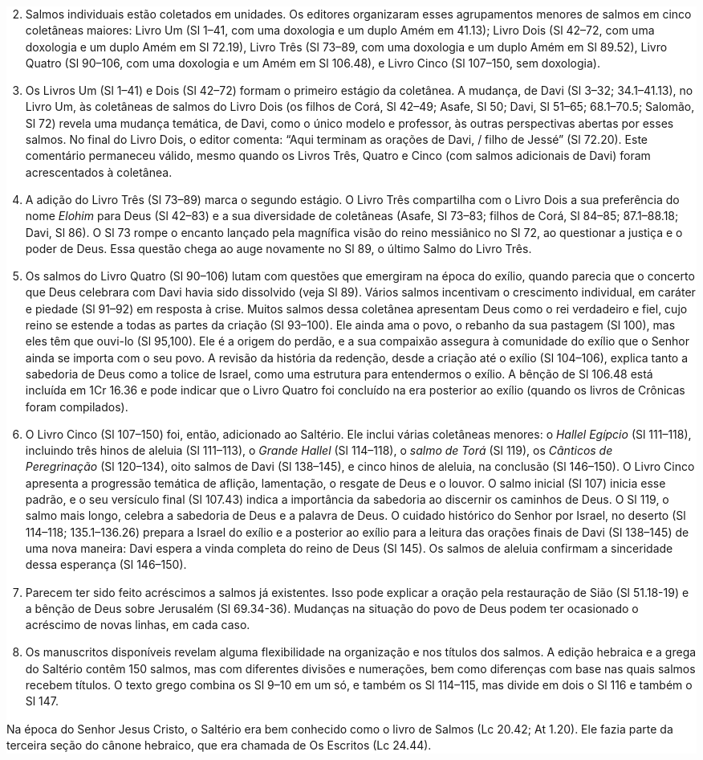 2. Salmos individuais estão coletados em unidades. Os editores organizaram esses agrupamentos menores de salmos em cinco coletâneas maiores: Livro Um (Sl 1–41, com uma doxologia e um duplo Amém em 41.13); Livro Dois (Sl 42–72, com uma doxologia e um duplo Amém em Sl 72.19), Livro Três (Sl 73–89, com uma doxologia e um duplo Amém em Sl 89.52), Livro Quatro (Sl 90–106, com uma doxologia e um Amém em Sl 106.48), e Livro Cinco (Sl 107–150, sem doxologia).  
  
3. Os Livros Um (Sl 1–41) e Dois (Sl 42–72) formam o primeiro estágio da coletânea. A mudança, de Davi (Sl 3–32; 34.1–41.13), no Livro Um, às coletâneas de salmos do Livro Dois (os filhos de Corá, Sl 42–49; Asafe, Sl 50; Davi, Sl 51–65; 68.1–70.5; Salomão, Sl 72) revela uma mudança temática, de Davi, como o único modelo e professor, às outras perspectivas abertas por esses salmos. No final do Livro Dois, o editor comenta: “Aqui terminam as orações de Davi, / filho de Jessé” (Sl 72.20). Este comentário permaneceu válido, mesmo quando os Livros Três, Quatro e Cinco (com salmos adicionais de Davi) foram acrescentados à coletânea.  
  
4. A adição do Livro Três (Sl 73–89) marca o segundo estágio. O Livro Três compartilha com o Livro Dois a sua preferência do nome _Elohim_ para Deus (Sl 42–83) e a sua diversidade de coletâneas (Asafe, Sl 73–83; filhos de Corá, Sl 84–85; 87.1–88.18; Davi, Sl 86). O Sl 73 rompe o encanto lançado pela magnífica visão do reino messiânico no Sl 72, ao questionar a justiça e o poder de Deus. Essa questão chega ao auge novamente no Sl 89, o último Salmo do Livro Três.  
  
5. Os salmos do Livro Quatro (Sl 90–106) lutam com questões que emergiram na época do exílio, quando parecia que o concerto que Deus celebrara com Davi havia sido dissolvido (veja Sl 89). Vários salmos incentivam o crescimento individual, em caráter e piedade (Sl 91–92) em resposta à crise. Muitos salmos dessa coletânea apresentam Deus como o rei verdadeiro e fiel, cujo reino se estende a todas as partes da criação (Sl 93–100). Ele ainda ama o povo, o rebanho da sua pastagem (Sl 100), mas eles têm que ouvi-lo (Sl 95,100). Ele é a origem do perdão, e a sua compaixão assegura à comunidade do exílio que o Senhor ainda se importa com o seu povo. A revisão da história da redenção, desde a criação até o exílio (Sl 104–106), explica tanto a sabedoria de Deus como a tolice de Israel, como uma estrutura para entendermos o exílio. A bênção de Sl 106.48 está incluída em 1Cr 16.36 e pode indicar que o Livro Quatro foi concluído na era posterior ao exílio (quando os livros de Crônicas foram compilados).  
  
6. O Livro Cinco (Sl 107–150) foi, então, adicionado ao Saltério. Ele inclui várias coletâneas menores: o _Hallel Egípcio_ (Sl 111–118), incluindo três hinos de aleluia (Sl 111–113), o _Grande Hallel_ (Sl 114–118), o _salmo de Torá_ (Sl 119), os _Cânticos de Peregrinação_ (Sl 120–134), oito salmos de Davi (Sl 138–145), e cinco hinos de aleluia, na conclusão (Sl 146–150). O Livro Cinco apresenta a progressão temática de aflição, lamentação, o resgate de Deus e o louvor. O salmo inicial (Sl 107) inicia esse padrão, e o seu versículo final (Sl 107.43) indica a importância da sabedoria ao discernir os caminhos de Deus. O Sl 119, o salmo mais longo, celebra a sabedoria de Deus e a palavra de Deus. O cuidado histórico do Senhor por Israel, no deserto (Sl 114–118; 135.1–136.26) prepara a Israel do exílio e a posterior ao exílio para a leitura das orações finais de Davi (Sl 138–145) de uma nova maneira: Davi espera a vinda completa do reino de Deus (Sl 145). Os salmos de aleluia confirmam a sinceridade dessa esperança (Sl 146–150).  
  
7. Parecem ter sido feito acréscimos a salmos já existentes. Isso pode explicar a oração pela restauração de Sião (Sl 51.18-19) e a bênção de Deus sobre Jerusalém (Sl 69.34-36). Mudanças na situação do povo de Deus podem ter ocasionado o acréscimo de novas linhas, em cada caso.  
  
8. Os manuscritos disponíveis revelam alguma flexibilidade na organização e nos títulos dos salmos. A edição hebraica e a grega do Saltério contêm 150 salmos, mas com diferentes divisões e numerações, bem como diferenças com base nas quais salmos recebem títulos. O texto grego combina os Sl 9–10 em um só, e também os Sl 114–115, mas divide em dois o Sl 116 e também o Sl 147.  
  
Na época do Senhor Jesus Cristo, o Saltério era bem conhecido como o livro de Salmos (Lc 20.42; At 1.20). Ele fazia parte da terceira seção do cânone hebraico, que era chamada de Os Escritos (Lc 24.44).  
